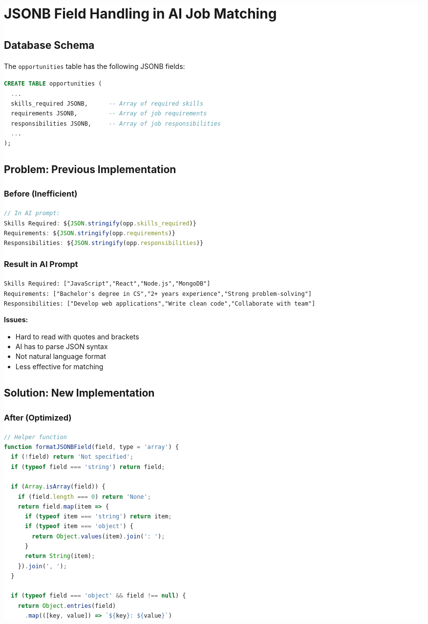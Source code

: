# JSONB Field Handling in AI Job Matching

## Database Schema

The `opportunities` table has the following JSONB fields:

```sql
CREATE TABLE opportunities (
  ...
  skills_required JSONB,      -- Array of required skills
  requirements JSONB,         -- Array of job requirements
  responsibilities JSONB,     -- Array of job responsibilities
  ...
);
```

## Problem: Previous Implementation

### Before (Inefficient)
```javascript
// In AI prompt:
Skills Required: ${JSON.stringify(opp.skills_required)}
Requirements: ${JSON.stringify(opp.requirements)}
Responsibilities: ${JSON.stringify(opp.responsibilities)}
```

### Result in AI Prompt
```
Skills Required: ["JavaScript","React","Node.js","MongoDB"]
Requirements: ["Bachelor's degree in CS","2+ years experience","Strong problem-solving"]
Responsibilities: ["Develop web applications","Write clean code","Collaborate with team"]
```

**Issues:**
- Hard to read with quotes and brackets
- AI has to parse JSON syntax
- Not natural language format
- Less effective for matching

## Solution: New Implementation

### After (Optimized)
```javascript
// Helper function
function formatJSONBField(field, type = 'array') {
  if (!field) return 'Not specified';
  if (typeof field === 'string') return field;
  
  if (Array.isArray(field)) {
    if (field.length === 0) return 'None';
    return field.map(item => {
      if (typeof item === 'string') return item;
      if (typeof item === 'object') {
        return Object.values(item).join(': ');
      }
      return String(item);
    }).join(', ');
  }
  
  if (typeof field === 'object' && field !== null) {
    return Object.entries(field)
      .map(([key, value]) => `${key}: ${value}`)
```